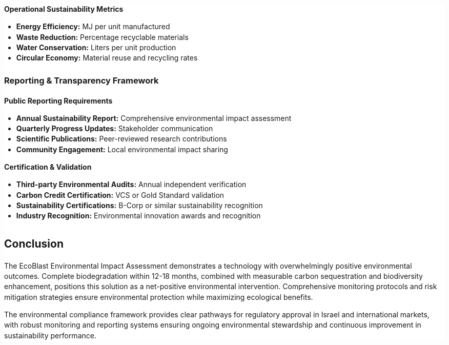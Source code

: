 **Operational Sustainability Metrics**
- **Energy Efficiency:** MJ per unit manufactured
- **Waste Reduction:** Percentage recyclable materials
- **Water Conservation:** Liters per unit production
- **Circular Economy:** Material reuse and recycling rates

### Reporting & Transparency Framework
**Public Reporting Requirements**
- **Annual Sustainability Report:** Comprehensive environmental impact assessment
- **Quarterly Progress Updates:** Stakeholder communication
- **Scientific Publications:** Peer-reviewed research contributions
- **Community Engagement:** Local environmental impact sharing

**Certification & Validation**
- **Third-party Environmental Audits:** Annual independent verification
- **Carbon Credit Certification:** VCS or Gold Standard validation
- **Sustainability Certifications:** B-Corp or similar sustainability recognition
- **Industry Recognition:** Environmental innovation awards and recognition

## Conclusion

The EcoBlast Environmental Impact Assessment demonstrates a technology with overwhelmingly positive environmental outcomes. Complete biodegradation within 12-18 months, combined with measurable carbon sequestration and biodiversity enhancement, positions this solution as a net-positive environmental intervention. Comprehensive monitoring protocols and risk mitigation strategies ensure environmental protection while maximizing ecological benefits.

The environmental compliance framework provides clear pathways for regulatory approval in Israel and international markets, with robust monitoring and reporting systems ensuring ongoing environmental stewardship and continuous improvement in sustainability performance.